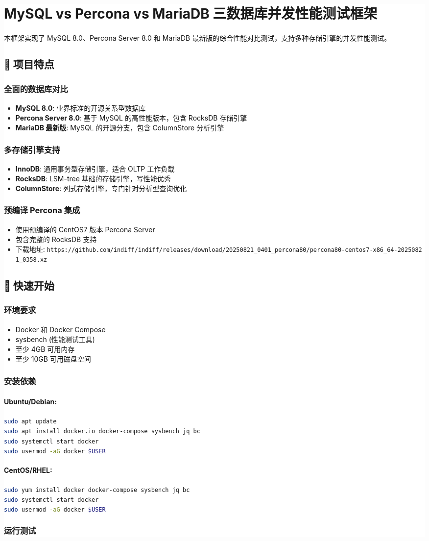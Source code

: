 # MySQL vs Percona vs MariaDB 三数据库并发性能测试框架

本框架实现了 MySQL 8.0、Percona Server 8.0 和 MariaDB 最新版的综合性能对比测试，支持多种存储引擎的并发性能测试。

## 🎯 项目特点

### 全面的数据库对比
- **MySQL 8.0**: 业界标准的开源关系型数据库
- **Percona Server 8.0**: 基于 MySQL 的高性能版本，包含 RocksDB 存储引擎
- **MariaDB 最新版**: MySQL 的开源分支，包含 ColumnStore 分析引擎

### 多存储引擎支持
- **InnoDB**: 通用事务型存储引擎，适合 OLTP 工作负载
- **RocksDB**: LSM-tree 基础的存储引擎，写性能优秀
- **ColumnStore**: 列式存储引擎，专门针对分析型查询优化

### 预编译 Percona 集成
- 使用预编译的 CentOS7 版本 Percona Server
- 包含完整的 RocksDB 支持
- 下载地址: `https://github.com/indiff/indiff/releases/download/20250821_0401_percona80/percona80-centos7-x86_64-20250821_0358.xz`

## 🚀 快速开始

### 环境要求
- Docker 和 Docker Compose
- sysbench (性能测试工具)
- 至少 4GB 可用内存
- 至少 10GB 可用磁盘空间

### 安装依赖

#### Ubuntu/Debian:
```bash
sudo apt update
sudo apt install docker.io docker-compose sysbench jq bc
sudo systemctl start docker
sudo usermod -aG docker $USER
```

#### CentOS/RHEL:
```bash
sudo yum install docker docker-compose sysbench jq bc
sudo systemctl start docker
sudo usermod -aG docker $USER
```

### 运行测试
